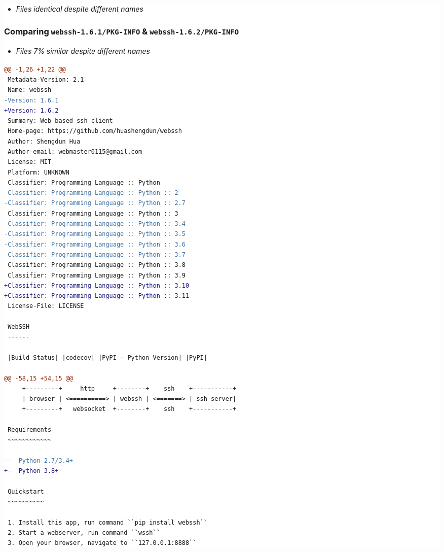  * *Files identical despite different names*

### Comparing `webssh-1.6.1/PKG-INFO` & `webssh-1.6.2/PKG-INFO`

 * *Files 7% similar despite different names*

```diff
@@ -1,26 +1,22 @@
 Metadata-Version: 2.1
 Name: webssh
-Version: 1.6.1
+Version: 1.6.2
 Summary: Web based ssh client
 Home-page: https://github.com/huashengdun/webssh
 Author: Shengdun Hua
 Author-email: webmaster0115@gmail.com
 License: MIT
 Platform: UNKNOWN
 Classifier: Programming Language :: Python
-Classifier: Programming Language :: Python :: 2
-Classifier: Programming Language :: Python :: 2.7
 Classifier: Programming Language :: Python :: 3
-Classifier: Programming Language :: Python :: 3.4
-Classifier: Programming Language :: Python :: 3.5
-Classifier: Programming Language :: Python :: 3.6
-Classifier: Programming Language :: Python :: 3.7
 Classifier: Programming Language :: Python :: 3.8
 Classifier: Programming Language :: Python :: 3.9
+Classifier: Programming Language :: Python :: 3.10
+Classifier: Programming Language :: Python :: 3.11
 License-File: LICENSE
 
 WebSSH
 ------
 
 |Build Status| |codecov| |PyPI - Python Version| |PyPI|
 
@@ -58,15 +54,15 @@
     +---------+     http     +--------+    ssh    +-----------+
     | browser | <==========> | webssh | <=======> | ssh server|
     +---------+   websocket  +--------+    ssh    +-----------+
 
 Requirements
 ~~~~~~~~~~~~
 
--  Python 2.7/3.4+
+-  Python 3.8+
 
 Quickstart
 ~~~~~~~~~~
 
 1. Install this app, run command ``pip install webssh``
 2. Start a webserver, run command ``wssh``
 3. Open your browser, navigate to ``127.0.0.1:8888``
```
